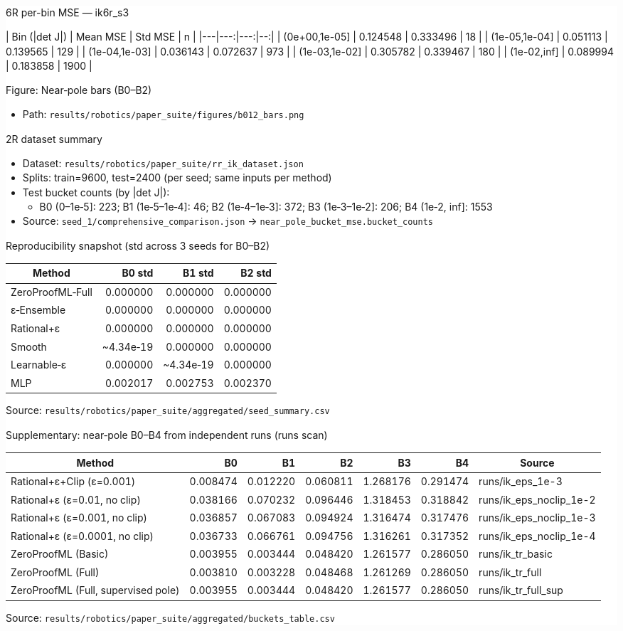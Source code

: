 6R per-bin MSE — ik6r_s3

| Bin (|det J|) | Mean MSE | Std MSE | n |
|---|---:|---:|--:|
| (0e+00,1e-05] | 0.124548 | 0.333496 | 18 |
| (1e-05,1e-04] | 0.051113 | 0.139565 | 129 |
| (1e-04,1e-03] | 0.036143 | 0.072637 | 973 |
| (1e-03,1e-02] | 0.305782 | 0.339467 | 180 |
| (1e-02,inf] | 0.089994 | 0.183858 | 1900 |

Figure: Near‑pole bars (B0–B2)

- Path: `results/robotics/paper_suite/figures/b012_bars.png`

2R dataset summary

- Dataset: `results/robotics/paper_suite/rr_ik_dataset.json`
- Splits: train=9600, test=2400 (per seed; same inputs per method)
- Test bucket counts (by |det J|):
  - B0 (0–1e‑5]: 223; B1 (1e‑5–1e‑4]: 46; B2 (1e‑4–1e‑3]: 372; B3 (1e‑3–1e‑2]: 206; B4 (1e‑2, inf]: 1553
- Source: `seed_1/comprehensive_comparison.json` → `near_pole_bucket_mse.bucket_counts`

Reproducibility snapshot (std across 3 seeds for B0–B2)

| Method            | B0 std    | B1 std    | B2 std    |
|-------------------|----------:|----------:|----------:|
| ZeroProofML‑Full  | 0.000000  | 0.000000  | 0.000000  |
| ε‑Ensemble        | 0.000000  | 0.000000  | 0.000000  |
| Rational+ε        | 0.000000  | 0.000000  | 0.000000  |
| Smooth            | ~4.34e‑19 | 0.000000  | 0.000000  |
| Learnable‑ε       | 0.000000  | ~4.34e‑19 | 0.000000  |
| MLP               | 0.002017  | 0.002753  | 0.002370  |

Source: `results/robotics/paper_suite/aggregated/seed_summary.csv`

Supplementary: near‑pole B0–B4 from independent runs (runs scan)

| Method                               | B0        | B1        | B2        | B3        | B4        | Source                     |
|--------------------------------------|----------:|----------:|----------:|----------:|----------:|----------------------------|
| Rational+ε+Clip (ε=0.001)            | 0.008474  | 0.012220  | 0.060811  | 1.268176  | 0.291474  | runs/ik_eps_1e-3          |
| Rational+ε (ε=0.01, no clip)         | 0.038166  | 0.070232  | 0.096446  | 1.318453  | 0.318842  | runs/ik_eps_noclip_1e-2   |
| Rational+ε (ε=0.001, no clip)        | 0.036857  | 0.067083  | 0.094924  | 1.316474  | 0.317476  | runs/ik_eps_noclip_1e-3   |
| Rational+ε (ε=0.0001, no clip)       | 0.036733  | 0.066761  | 0.094756  | 1.316261  | 0.317352  | runs/ik_eps_noclip_1e-4   |
| ZeroProofML (Basic)                  | 0.003955  | 0.003444  | 0.048420  | 1.261577  | 0.286050  | runs/ik_tr_basic          |
| ZeroProofML (Full)                   | 0.003810  | 0.003228  | 0.048468  | 1.261269  | 0.286050  | runs/ik_tr_full           |
| ZeroProofML (Full, supervised pole)  | 0.003955  | 0.003444  | 0.048420  | 1.261577  | 0.286050  | runs/ik_tr_full_sup       |

Source: `results/robotics/paper_suite/aggregated/buckets_table.csv`
